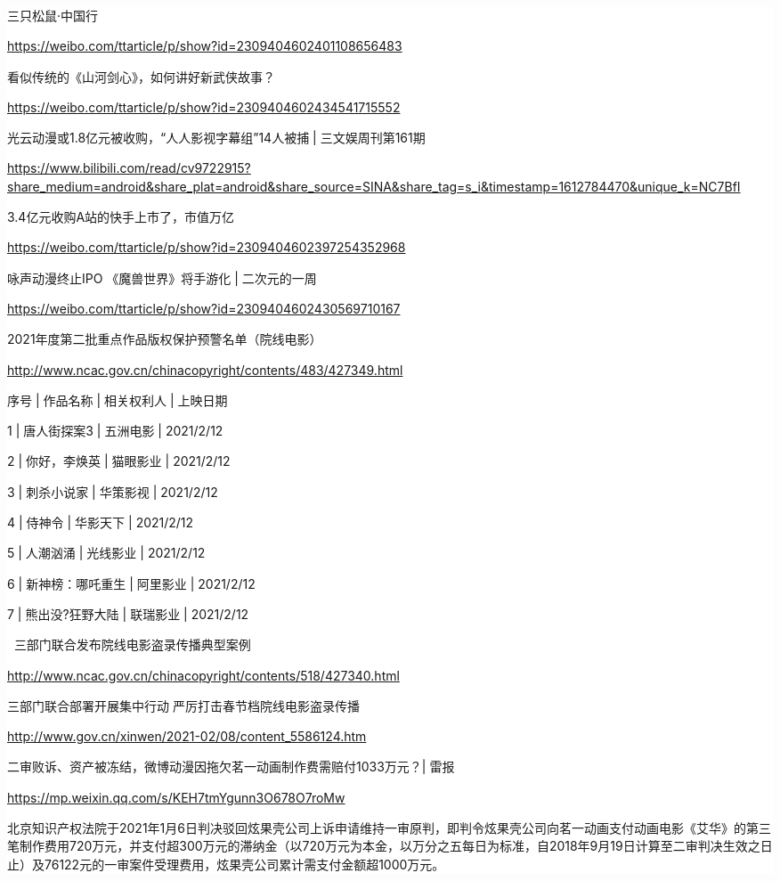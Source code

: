 三只松鼠·中国行

https://weibo.com/ttarticle/p/show?id=2309404602401108656483

看似传统的《山河剑心》，如何讲好新武侠故事？

https://weibo.com/ttarticle/p/show?id=2309404602434541715552

光云动漫或1.8亿元被收购，“人人影视字幕组”14人被捕 | 三文娱周刊第161期

https://www.bilibili.com/read/cv9722915?share_medium=android&share_plat=android&share_source=SINA&share_tag=s_i&timestamp=1612784470&unique_k=NC7BfI

3.4亿元收购A站的快手上市了，市值万亿

https://weibo.com/ttarticle/p/show?id=2309404602397254352968

咏声动漫终止IPO 《魔兽世界》将手游化 | 二次元的一周

https://weibo.com/ttarticle/p/show?id=2309404602430569710167

2021年度第二批重点作品版权保护预警名单（院线电影）


http://www.ncac.gov.cn/chinacopyright/contents/483/427349.html

序号 | 作品名称 | 相关权利人 | 上映日期


1 | 唐人街探案3 | 五洲电影 | 2021/2/12


2 | 你好，李焕英 | 猫眼影业 | 2021/2/12


3 | 刺杀小说家 | 华策影视 | 2021/2/12


4 | 侍神令 | 华影天下 | 2021/2/12


5 | 人潮汹涌 | 光线影业 | 2021/2/12


6 | 新神榜：哪吒重生 | 阿里影业 | 2021/2/12


7 | 熊出没?狂野大陆 | 联瑞影业 | 2021/2/12




  三部门联合发布院线电影盗录传播典型案例


http://www.ncac.gov.cn/chinacopyright/contents/518/427340.html


三部门联合部署开展集中行动 严厉打击春节档院线电影盗录传播

http://www.gov.cn/xinwen/2021-02/08/content_5586124.htm


二审败诉、资产被冻结，微博动漫因拖欠茗一动画制作费需赔付1033万元？| 雷报

https://mp.weixin.qq.com/s/KEH7tmYgunn3O678O7roMw

北京知识产权法院于2021年1月6日判决驳回炫果壳公司上诉申请维持一审原判，即判令炫果壳公司向茗一动画支付动画电影《艾华》的第三笔制作费用720万元，并支付超300万元的滞纳金（以720万元为本金，以万分之五每日为标准，自2018年9月19日计算至二审判决生效之日止）及76122元的一审案件受理费用，炫果壳公司累计需支付金额超1000万元。
